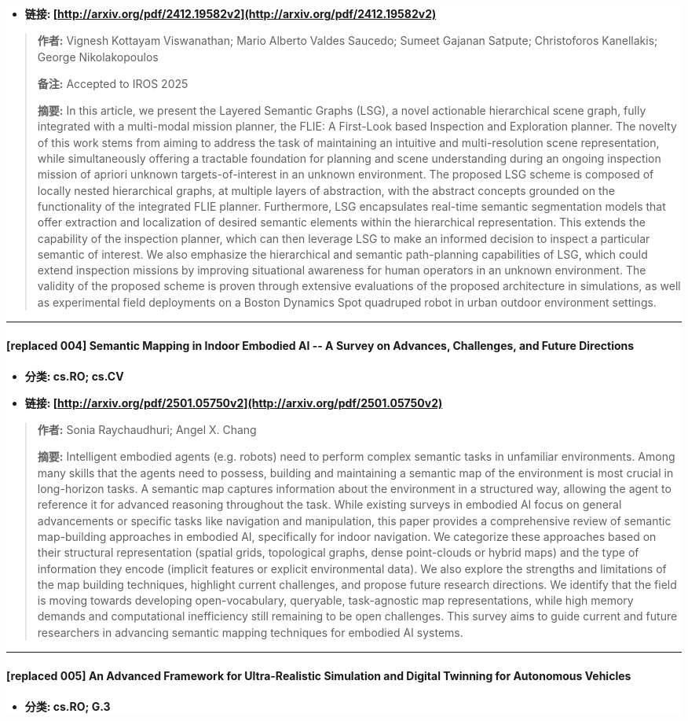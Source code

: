 - **链接: [http://arxiv.org/pdf/2412.19582v2](http://arxiv.org/pdf/2412.19582v2)**

> **作者:** Vignesh Kottayam Viswanathan; Mario Alberto Valdes Saucedo; Sumeet Gajanan Satpute; Christoforos Kanellakis; George Nikolakopoulos
>
> **备注:** Accepted to IROS 2025
>
> **摘要:** In this article, we present the Layered Semantic Graphs (LSG), a novel actionable hierarchical scene graph, fully integrated with a multi-modal mission planner, the FLIE: A First-Look based Inspection and Exploration planner. The novelty of this work stems from aiming to address the task of maintaining an intuitive and multi-resolution scene representation, while simultaneously offering a tractable foundation for planning and scene understanding during an ongoing inspection mission of apriori unknown targets-of-interest in an unknown environment. The proposed LSG scheme is composed of locally nested hierarchical graphs, at multiple layers of abstraction, with the abstract concepts grounded on the functionality of the integrated FLIE planner. Furthermore, LSG encapsulates real-time semantic segmentation models that offer extraction and localization of desired semantic elements within the hierarchical representation. This extends the capability of the inspection planner, which can then leverage LSG to make an informed decision to inspect a particular semantic of interest. We also emphasize the hierarchical and semantic path-planning capabilities of LSG, which could extend inspection missions by improving situational awareness for human operators in an unknown environment. The validity of the proposed scheme is proven through extensive evaluations of the proposed architecture in simulations, as well as experimental field deployments on a Boston Dynamics Spot quadruped robot in urban outdoor environment settings.
>
---
#### [replaced 004] Semantic Mapping in Indoor Embodied AI -- A Survey on Advances, Challenges, and Future Directions
- **分类: cs.RO; cs.CV**

- **链接: [http://arxiv.org/pdf/2501.05750v2](http://arxiv.org/pdf/2501.05750v2)**

> **作者:** Sonia Raychaudhuri; Angel X. Chang
>
> **摘要:** Intelligent embodied agents (e.g. robots) need to perform complex semantic tasks in unfamiliar environments. Among many skills that the agents need to possess, building and maintaining a semantic map of the environment is most crucial in long-horizon tasks. A semantic map captures information about the environment in a structured way, allowing the agent to reference it for advanced reasoning throughout the task. While existing surveys in embodied AI focus on general advancements or specific tasks like navigation and manipulation, this paper provides a comprehensive review of semantic map-building approaches in embodied AI, specifically for indoor navigation. We categorize these approaches based on their structural representation (spatial grids, topological graphs, dense point-clouds or hybrid maps) and the type of information they encode (implicit features or explicit environmental data). We also explore the strengths and limitations of the map building techniques, highlight current challenges, and propose future research directions. We identify that the field is moving towards developing open-vocabulary, queryable, task-agnostic map representations, while high memory demands and computational inefficiency still remaining to be open challenges. This survey aims to guide current and future researchers in advancing semantic mapping techniques for embodied AI systems.
>
---
#### [replaced 005] An Advanced Framework for Ultra-Realistic Simulation and Digital Twinning for Autonomous Vehicles
- **分类: cs.RO; G.3**
